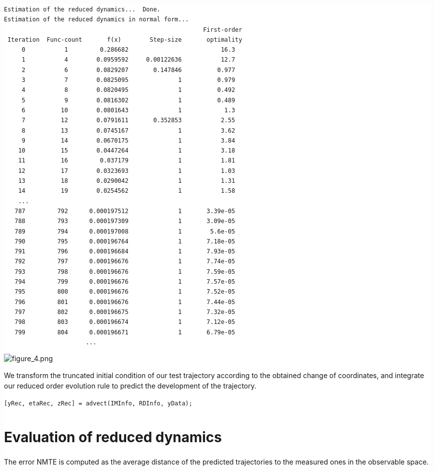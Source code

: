 ```text:Output
Estimation of the reduced dynamics...  Done. 
Estimation of the reduced dynamics in normal form...
                                                        First-order 
 Iteration  Func-count       f(x)        Step-size       optimality
     0           1         0.286682                          16.3
     1           4        0.0959592     0.00122636           12.7  
     2           6        0.0829207       0.147846          0.977  
     3           7        0.0825095              1          0.979  
     4           8        0.0820495              1          0.492  
     5           9        0.0816302              1          0.489  
     6          10        0.0801643              1            1.3  
     7          12        0.0791611       0.352853           2.55  
     8          13        0.0745167              1           3.62  
     9          14        0.0670175              1           3.84  
    10          15        0.0447264              1           3.18  
    11          16         0.037179              1           1.81  
    12          17        0.0323693              1           1.03  
    13          18        0.0290042              1           1.31  
    14          19        0.0254562              1           1.58  
    ...
   787         792      0.000197512              1       3.39e-05  
   788         793      0.000197309              1       3.09e-05  
   789         794      0.000197008              1        5.6e-05  
   790         795      0.000196764              1       7.18e-05  
   791         796      0.000196684              1       7.93e-05  
   792         797      0.000196676              1       7.74e-05  
   793         798      0.000196676              1       7.59e-05  
   794         799      0.000196676              1       7.57e-05  
   795         800      0.000196676              1       7.52e-05  
   796         801      0.000196676              1       7.44e-05  
   797         802      0.000196675              1       7.32e-05  
   798         803      0.000196674              1       7.12e-05  
   799         804      0.000196671              1       6.79e-05  
                       ...
```

![figure_4.png
](README_images/figure_4.png
)

We transform the truncated initial condition of our test trajectory according to the obtained change of coordinates, and integrate our reduced order evolution rule to predict the development of the trajectory. 

```matlab:Code
[yRec, etaRec, zRec] = advect(IMInfo, RDInfo, yData);
```

# Evaluation of reduced dynamics

The error NMTE is computed as the average distance of the predicted trajectories to the measured ones in the observable space.
